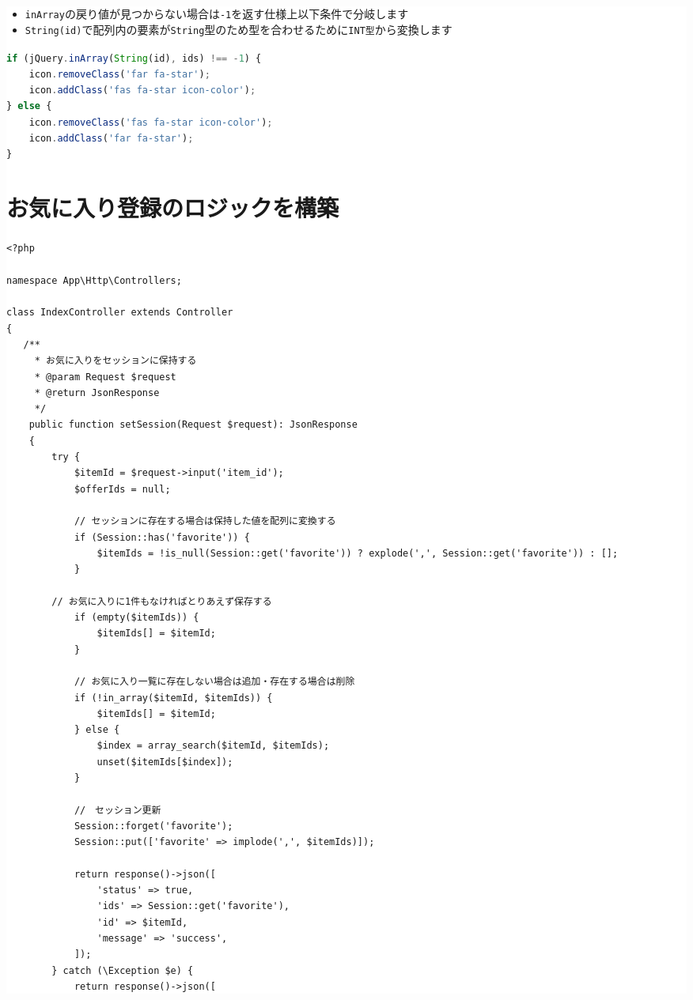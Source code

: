 - `inArray`の戻り値が見つからない場合は`-1`を返す仕様上以下条件で分岐します
- `String(id)`で配列内の要素が`String`型のため型を合わせるために`INT型`から変換します

```js
if (jQuery.inArray(String(id), ids) !== -1) {
    icon.removeClass('far fa-star');
    icon.addClass('fas fa-star icon-color');
} else {
    icon.removeClass('fas fa-star icon-color');
    icon.addClass('far fa-star');
}
```

# お気に入り登録のロジックを構築

```php:IndexControll.php
<?php

namespace App\Http\Controllers;

class IndexController extends Controller
{
   /**
     * お気に入りをセッションに保持する
     * @param Request $request
     * @return JsonResponse
     */
    public function setSession(Request $request): JsonResponse
    {
        try {
            $itemId = $request->input('item_id');
            $offerIds = null;
	    
            // セッションに存在する場合は保持した値を配列に変換する
            if (Session::has('favorite')) {
                $itemIds = !is_null(Session::get('favorite')) ? explode(',', Session::get('favorite')) : [];
            }
	    
	    // お気に入りに1件もなければとりあえず保存する
            if (empty($itemIds)) {
                $itemIds[] = $itemId;
            }

            // お気に入り一覧に存在しない場合は追加・存在する場合は削除
            if (!in_array($itemId, $itemIds)) {
                $itemIds[] = $itemId;
            } else {
                $index = array_search($itemId, $itemIds);
                unset($itemIds[$index]);
            }

            //　セッション更新
            Session::forget('favorite');
            Session::put(['favorite' => implode(',', $itemIds)]);

            return response()->json([
                'status' => true,
                'ids' => Session::get('favorite'),
                'id' => $itemId,
                'message' => 'success',
            ]);
        } catch (\Exception $e) {
            return response()->json([
```